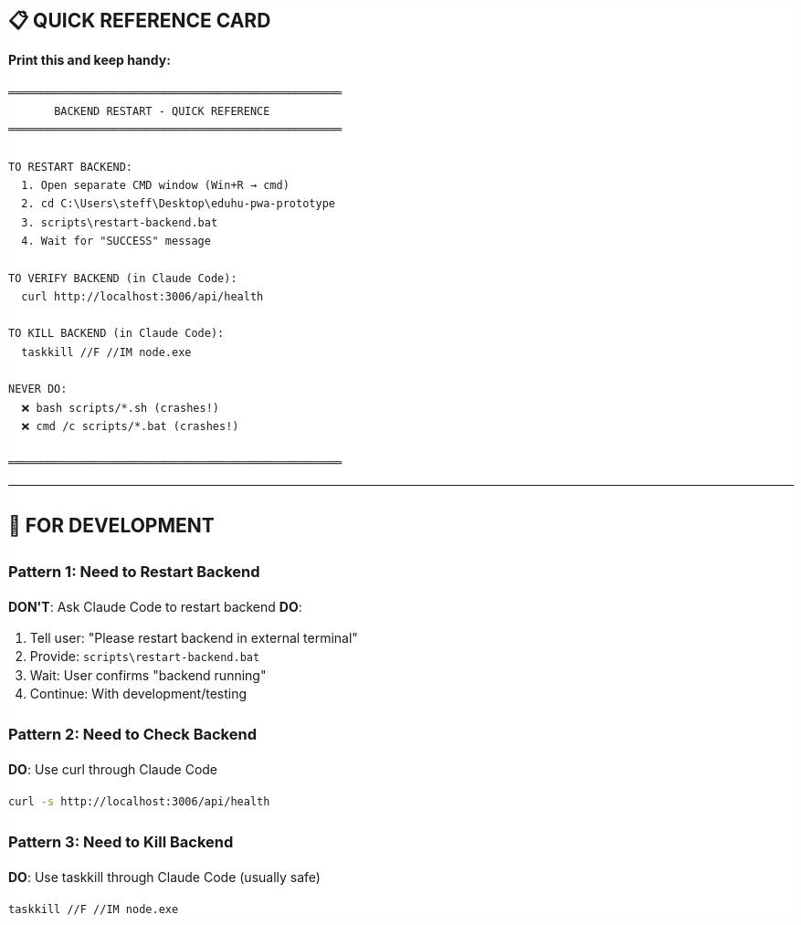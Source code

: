 ## 📋 QUICK REFERENCE CARD

**Print this and keep handy:**

```
═══════════════════════════════════════════════════
       BACKEND RESTART - QUICK REFERENCE
═══════════════════════════════════════════════════

TO RESTART BACKEND:
  1. Open separate CMD window (Win+R → cmd)
  2. cd C:\Users\steff\Desktop\eduhu-pwa-prototype
  3. scripts\restart-backend.bat
  4. Wait for "SUCCESS" message

TO VERIFY BACKEND (in Claude Code):
  curl http://localhost:3006/api/health

TO KILL BACKEND (in Claude Code):
  taskkill //F //IM node.exe

NEVER DO:
  ❌ bash scripts/*.sh (crashes!)
  ❌ cmd /c scripts/*.bat (crashes!)

═══════════════════════════════════════════════════
```

---

## 🔧 FOR DEVELOPMENT

### Pattern 1: Need to Restart Backend

**DON'T**: Ask Claude Code to restart backend
**DO**:
1. Tell user: "Please restart backend in external terminal"
2. Provide: `scripts\restart-backend.bat`
3. Wait: User confirms "backend running"
4. Continue: With development/testing

### Pattern 2: Need to Check Backend

**DO**: Use curl through Claude Code
```bash
curl -s http://localhost:3006/api/health
```

### Pattern 3: Need to Kill Backend

**DO**: Use taskkill through Claude Code (usually safe)
```bash
taskkill //F //IM node.exe
```
